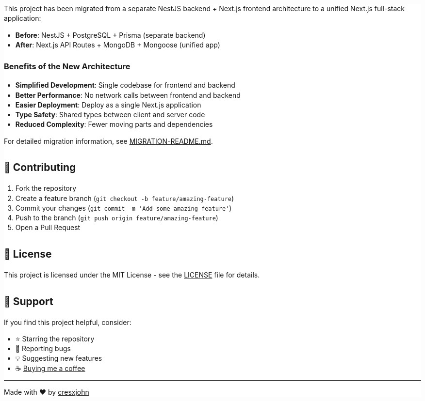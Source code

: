 This project has been migrated from a separate NestJS backend + Next.js frontend architecture to a unified Next.js full-stack application:

- **Before**: NestJS + PostgreSQL + Prisma (separate backend)
- **After**: Next.js API Routes + MongoDB + Mongoose (unified app)

### Benefits of the New Architecture

- **Simplified Development**: Single codebase for frontend and backend
- **Better Performance**: No network calls between frontend and backend
- **Easier Deployment**: Deploy as a single Next.js application
- **Type Safety**: Shared types between client and server code
- **Reduced Complexity**: Fewer moving parts and dependencies

For detailed migration information, see [MIGRATION-README.md](./MIGRATION-README.md).

## 🤝 Contributing

1. Fork the repository
2. Create a feature branch (`git checkout -b feature/amazing-feature`)
3. Commit your changes (`git commit -m 'Add some amazing feature'`)
4. Push to the branch (`git push origin feature/amazing-feature`)
5. Open a Pull Request

## 📄 License

This project is licensed under the MIT License - see the [LICENSE](LICENSE) file for details.

## 🙏 Support

If you find this project helpful, consider:

- ⭐ Starring the repository
- 🐛 Reporting bugs
- 💡 Suggesting new features
- ☕ [Buying me a coffee](https://buymeacoffee.com/yourusername)

---

Made with ❤️ by [cresxjohn](https://github.com/cresxjohn)
